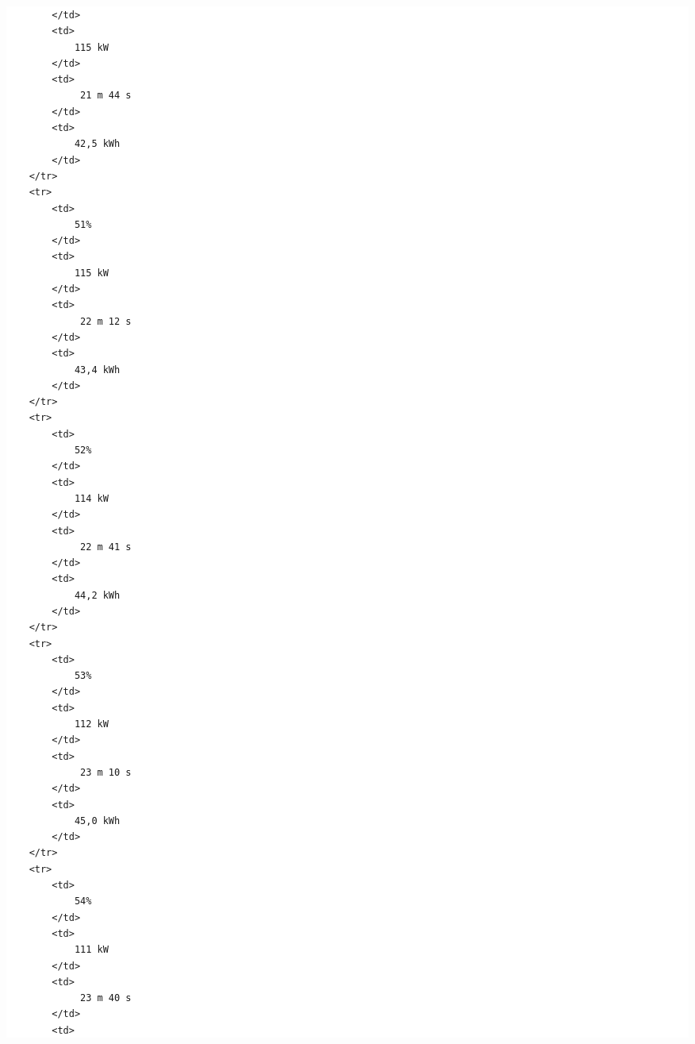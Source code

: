 			</td>
			<td>
				115 kW
			</td>
			<td>
				 21 m 44 s
			</td>
			<td>
				42,5 kWh
			</td>
		</tr>
		<tr>
			<td>
				51%
			</td>
			<td>
				115 kW
			</td>
			<td>
				 22 m 12 s
			</td>
			<td>
				43,4 kWh
			</td>
		</tr>
		<tr>
			<td>
				52%
			</td>
			<td>
				114 kW
			</td>
			<td>
				 22 m 41 s
			</td>
			<td>
				44,2 kWh
			</td>
		</tr>
		<tr>
			<td>
				53%
			</td>
			<td>
				112 kW
			</td>
			<td>
				 23 m 10 s
			</td>
			<td>
				45,0 kWh
			</td>
		</tr>
		<tr>
			<td>
				54%
			</td>
			<td>
				111 kW
			</td>
			<td>
				 23 m 40 s
			</td>
			<td>